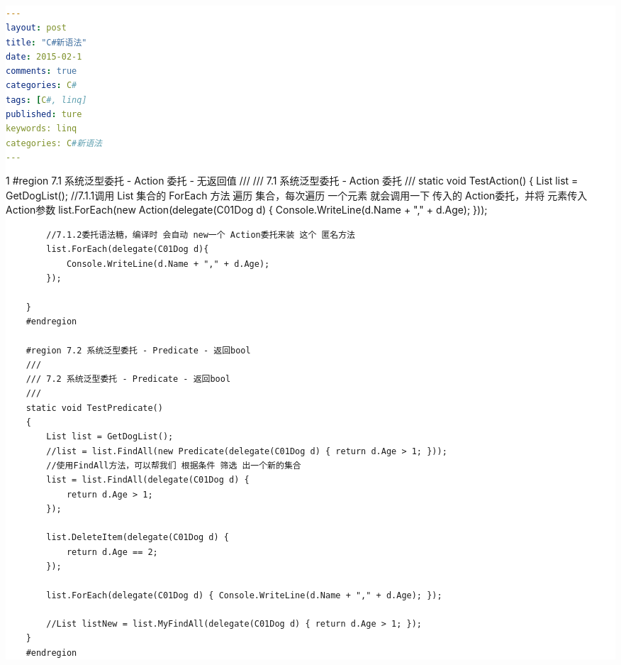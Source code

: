 ```yaml
---
layout: post
title: "C#新语法"
date: 2015-02-1
comments: true
categories: C#
tags: [C#, linq]
published: ture
keywords: linq
categories: C#新语法 
---
```



1 #region 7.1 系统泛型委托 - Action 委托 - 无返回值
        ///
        /// 7.1 系统泛型委托 - Action 委托
        ///
        static void TestAction()
        {
            List list = GetDogList();
            //7.1.1调用 List 集合的 ForEach 方法 遍历 集合，每次遍历 一个元素 就会调用一下 传入的 Action委托，并将 元素传入Action参数
            list.ForEach(new Action(delegate(C01Dog d) { Console.WriteLine(d.Name + "," + d.Age); }));

            //7.1.2委托语法糖，编译时 会自动 new一个 Action委托来装 这个 匿名方法
            list.ForEach(delegate(C01Dog d){
                Console.WriteLine(d.Name + "," + d.Age);
            });

        } 
        #endregion

        #region 7.2 系统泛型委托 - Predicate - 返回bool
        ///
        /// 7.2 系统泛型委托 - Predicate - 返回bool
        ///
        static void TestPredicate()
        {
            List list = GetDogList();
            //list = list.FindAll(new Predicate(delegate(C01Dog d) { return d.Age > 1; }));
            //使用FindAll方法，可以帮我们 根据条件 筛选 出一个新的集合
            list = list.FindAll(delegate(C01Dog d) { 
                return d.Age > 1; 
            });

            list.DeleteItem(delegate(C01Dog d) {
                return d.Age == 2;
            });

            list.ForEach(delegate(C01Dog d) { Console.WriteLine(d.Name + "," + d.Age); });

            //List listNew = list.MyFindAll(delegate(C01Dog d) { return d.Age > 1; });
        } 
        #endregion
